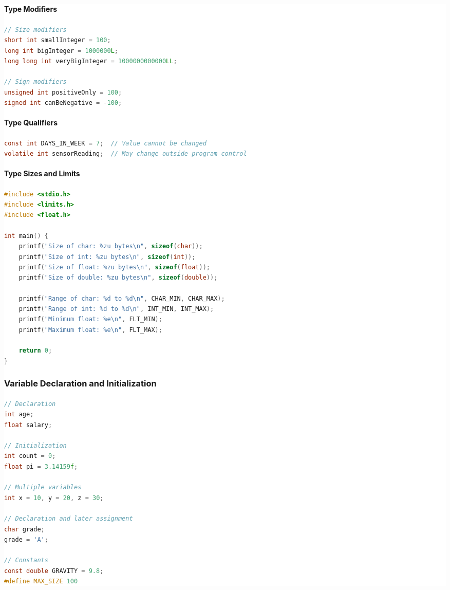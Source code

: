#### Type Modifiers

```c
// Size modifiers
short int smallInteger = 100;
long int bigInteger = 1000000L;
long long int veryBigInteger = 1000000000000LL;

// Sign modifiers
unsigned int positiveOnly = 100;
signed int canBeNegative = -100;
```

#### Type Qualifiers

```c
const int DAYS_IN_WEEK = 7;  // Value cannot be changed
volatile int sensorReading;  // May change outside program control
```

#### Type Sizes and Limits

```c
#include <stdio.h>
#include <limits.h>
#include <float.h>

int main() {
    printf("Size of char: %zu bytes\n", sizeof(char));
    printf("Size of int: %zu bytes\n", sizeof(int));
    printf("Size of float: %zu bytes\n", sizeof(float));
    printf("Size of double: %zu bytes\n", sizeof(double));
    
    printf("Range of char: %d to %d\n", CHAR_MIN, CHAR_MAX);
    printf("Range of int: %d to %d\n", INT_MIN, INT_MAX);
    printf("Minimum float: %e\n", FLT_MIN);
    printf("Maximum float: %e\n", FLT_MAX);
    
    return 0;
}
```

### Variable Declaration and Initialization

```c
// Declaration
int age;
float salary;

// Initialization
int count = 0;
float pi = 3.14159f;

// Multiple variables
int x = 10, y = 20, z = 30;

// Declaration and later assignment
char grade;
grade = 'A';

// Constants
const double GRAVITY = 9.8;
#define MAX_SIZE 100
```
